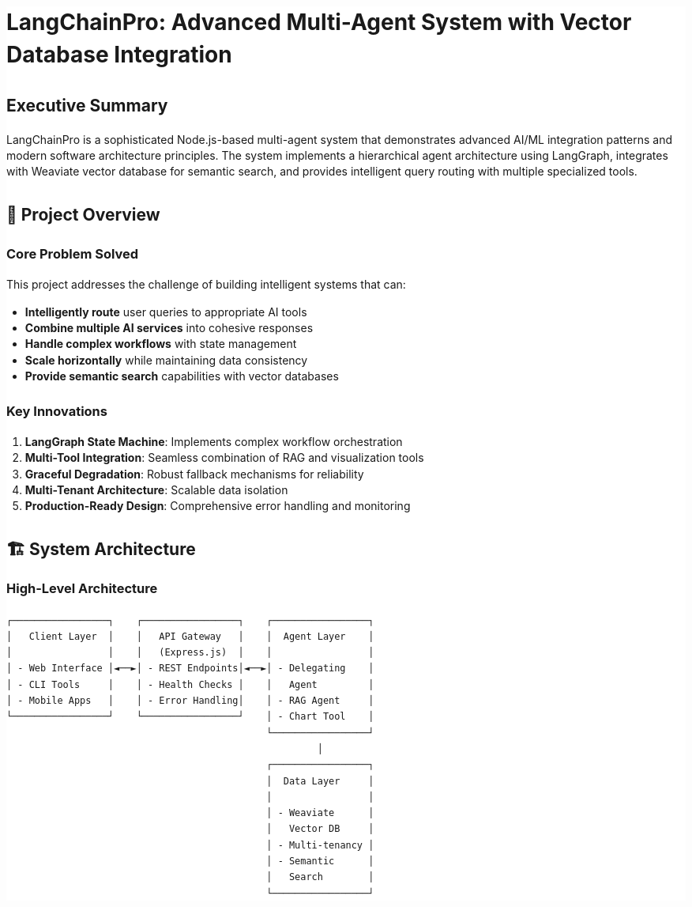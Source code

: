 # LangChainPro: Advanced Multi-Agent System with Vector Database Integration

## Executive Summary


LangChainPro is a sophisticated Node.js-based multi-agent system that demonstrates advanced AI/ML integration patterns and modern software architecture principles. The system implements a hierarchical agent architecture using LangGraph, integrates with Weaviate vector database for semantic search, and provides intelligent query routing with multiple specialized tools.

## 🎯 Project Overview

### Core Problem Solved

This project addresses the challenge of building intelligent systems that can:

- **Intelligently route** user queries to appropriate AI tools
- **Combine multiple AI services** into cohesive responses
- **Handle complex workflows** with state management
- **Scale horizontally** while maintaining data consistency
- **Provide semantic search** capabilities with vector databases

### Key Innovations

1. **LangGraph State Machine**: Implements complex workflow orchestration
2. **Multi-Tool Integration**: Seamless combination of RAG and visualization tools
3. **Graceful Degradation**: Robust fallback mechanisms for reliability
4. **Multi-Tenant Architecture**: Scalable data isolation
5. **Production-Ready Design**: Comprehensive error handling and monitoring

## 🏗️ System Architecture

### High-Level Architecture

```
┌─────────────────┐    ┌─────────────────┐    ┌─────────────────┐
│   Client Layer  │    │   API Gateway   │    │  Agent Layer    │
│                 │    │   (Express.js)  │    │                 │
│ - Web Interface │◄──►│ - REST Endpoints│◄──►│ - Delegating    │
│ - CLI Tools     │    │ - Health Checks │    │   Agent         │
│ - Mobile Apps   │    │ - Error Handling│    │ - RAG Agent     │
└─────────────────┘    └─────────────────┘    │ - Chart Tool    │
                                              └─────────────────┘
                                                       │
                                              ┌─────────────────┐
                                              │  Data Layer     │
                                              │                 │
                                              │ - Weaviate      │
                                              │   Vector DB     │
                                              │ - Multi-tenancy │
                                              │ - Semantic      │
                                              │   Search        │
                                              └─────────────────┘
```
